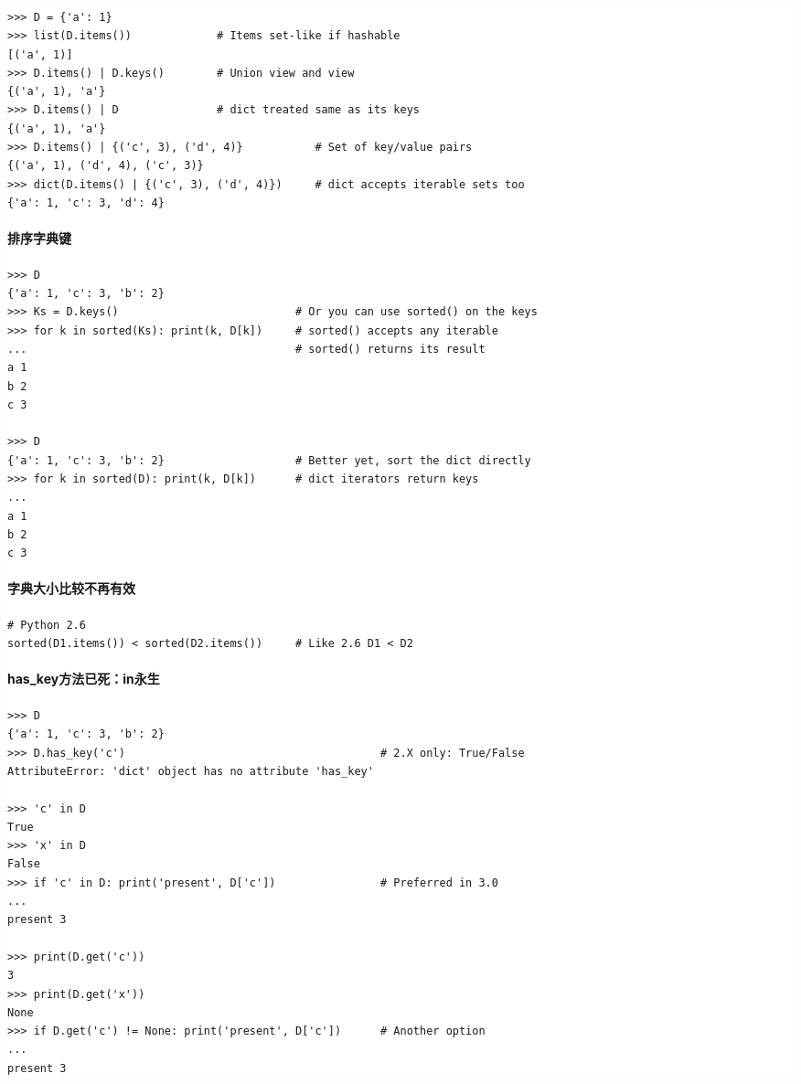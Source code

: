 	>>> D = {'a': 1}
	>>> list(D.items())             # Items set-like if hashable
	[('a', 1)]
	>>> D.items() | D.keys()        # Union view and view
	{('a', 1), 'a'}
	>>> D.items() | D               # dict treated same as its keys
	{('a', 1), 'a'}
	>>> D.items() | {('c', 3), ('d', 4)}           # Set of key/value pairs
	{('a', 1), ('d', 4), ('c', 3)}
	>>> dict(D.items() | {('c', 3), ('d', 4)})     # dict accepts iterable sets too
	{'a': 1, 'c': 3, 'd': 4}

#### 排序字典键 ####

	>>> D
	{'a': 1, 'c': 3, 'b': 2}
	>>> Ks = D.keys()                           # Or you can use sorted() on the keys
	>>> for k in sorted(Ks): print(k, D[k])     # sorted() accepts any iterable
	...                                         # sorted() returns its result
	a 1
	b 2
	c 3
	
	>>> D
	{'a': 1, 'c': 3, 'b': 2}                    # Better yet, sort the dict directly
	>>> for k in sorted(D): print(k, D[k])      # dict iterators return keys
	...
	a 1
	b 2
	c 3


#### 字典大小比较不再有效 ####

	# Python 2.6
	sorted(D1.items()) < sorted(D2.items())     # Like 2.6 D1 < D2

#### has_key方法已死：in永生 ####

	>>> D
	{'a': 1, 'c': 3, 'b': 2}
	>>> D.has_key('c')                                       # 2.X only: True/False
	AttributeError: 'dict' object has no attribute 'has_key'
	
	>>> 'c' in D
	True
	>>> 'x' in D
	False
	>>> if 'c' in D: print('present', D['c'])                # Preferred in 3.0
	...
	present 3
	
	>>> print(D.get('c'))
	3
	>>> print(D.get('x'))
	None
	>>> if D.get('c') != None: print('present', D['c'])      # Another option
	...
	present 3

